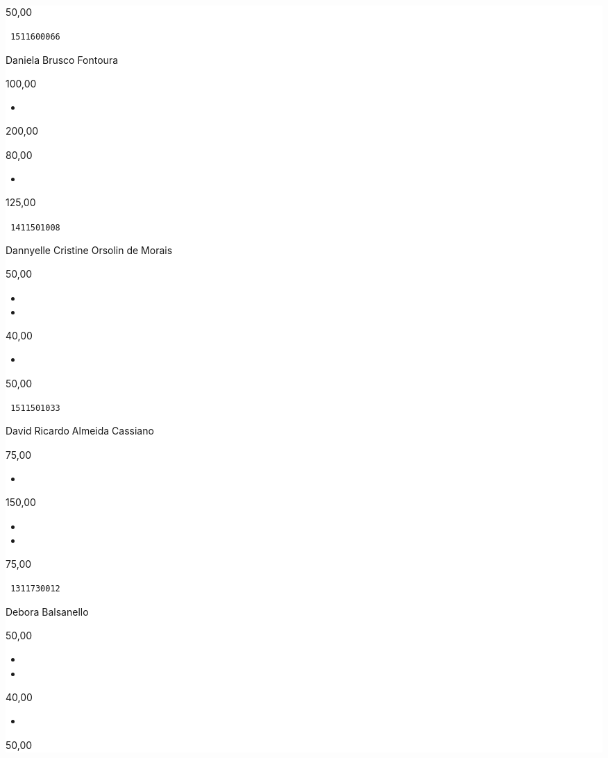    50,00

     1511600066

   Daniela Brusco Fontoura

   100,00

   -

   200,00

   80,00

   -

   125,00

     1411501008

   Dannyelle Cristine Orsolin de Morais

   50,00

   -

   -

   40,00

   -

   50,00

     1511501033

   David Ricardo Almeida Cassiano

   75,00

   -

   150,00

   -

   -

   75,00

     1311730012

   Debora Balsanello

   50,00

   -

   -

   40,00

   -

   50,00
